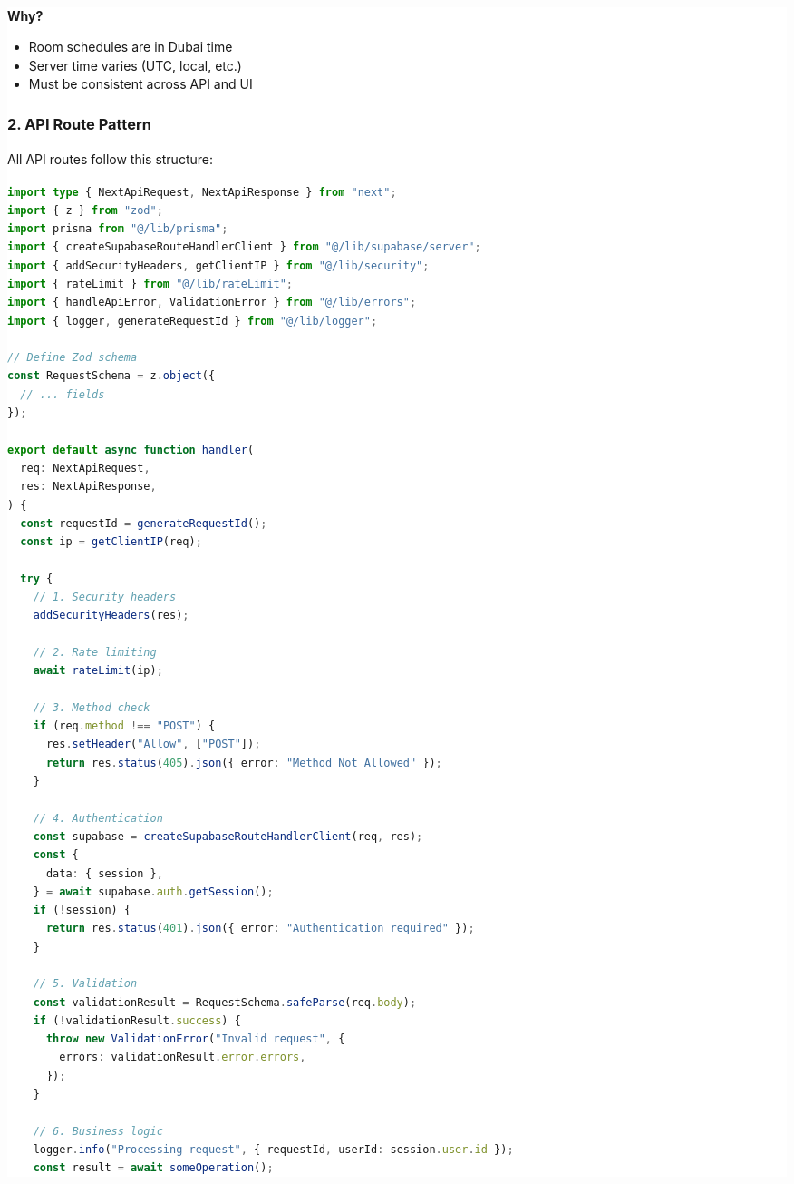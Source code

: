 **Why?**

- Room schedules are in Dubai time
- Server time varies (UTC, local, etc.)
- Must be consistent across API and UI

### 2. API Route Pattern

All API routes follow this structure:

```typescript
import type { NextApiRequest, NextApiResponse } from "next";
import { z } from "zod";
import prisma from "@/lib/prisma";
import { createSupabaseRouteHandlerClient } from "@/lib/supabase/server";
import { addSecurityHeaders, getClientIP } from "@/lib/security";
import { rateLimit } from "@/lib/rateLimit";
import { handleApiError, ValidationError } from "@/lib/errors";
import { logger, generateRequestId } from "@/lib/logger";

// Define Zod schema
const RequestSchema = z.object({
  // ... fields
});

export default async function handler(
  req: NextApiRequest,
  res: NextApiResponse,
) {
  const requestId = generateRequestId();
  const ip = getClientIP(req);

  try {
    // 1. Security headers
    addSecurityHeaders(res);

    // 2. Rate limiting
    await rateLimit(ip);

    // 3. Method check
    if (req.method !== "POST") {
      res.setHeader("Allow", ["POST"]);
      return res.status(405).json({ error: "Method Not Allowed" });
    }

    // 4. Authentication
    const supabase = createSupabaseRouteHandlerClient(req, res);
    const {
      data: { session },
    } = await supabase.auth.getSession();
    if (!session) {
      return res.status(401).json({ error: "Authentication required" });
    }

    // 5. Validation
    const validationResult = RequestSchema.safeParse(req.body);
    if (!validationResult.success) {
      throw new ValidationError("Invalid request", {
        errors: validationResult.error.errors,
      });
    }

    // 6. Business logic
    logger.info("Processing request", { requestId, userId: session.user.id });
    const result = await someOperation();
```